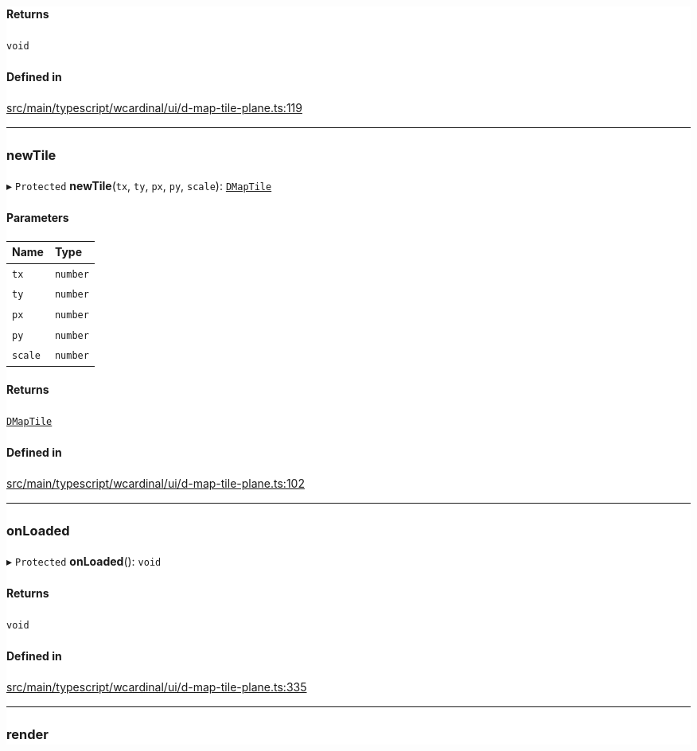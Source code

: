 #### Returns

`void`

#### Defined in

[src/main/typescript/wcardinal/ui/d-map-tile-plane.ts:119](https://github.com/winter-cardinal/winter-cardinal-ui/blob/v0.310.1/src/main/typescript/wcardinal/ui/d-map-tile-plane.ts#L119)

___

### newTile

▸ `Protected` **newTile**(`tx`, `ty`, `px`, `py`, `scale`): [`DMapTile`](DMapTile.md)

#### Parameters

| Name | Type |
| :------ | :------ |
| `tx` | `number` |
| `ty` | `number` |
| `px` | `number` |
| `py` | `number` |
| `scale` | `number` |

#### Returns

[`DMapTile`](DMapTile.md)

#### Defined in

[src/main/typescript/wcardinal/ui/d-map-tile-plane.ts:102](https://github.com/winter-cardinal/winter-cardinal-ui/blob/v0.310.1/src/main/typescript/wcardinal/ui/d-map-tile-plane.ts#L102)

___

### onLoaded

▸ `Protected` **onLoaded**(): `void`

#### Returns

`void`

#### Defined in

[src/main/typescript/wcardinal/ui/d-map-tile-plane.ts:335](https://github.com/winter-cardinal/winter-cardinal-ui/blob/v0.310.1/src/main/typescript/wcardinal/ui/d-map-tile-plane.ts#L335)

___

### render
